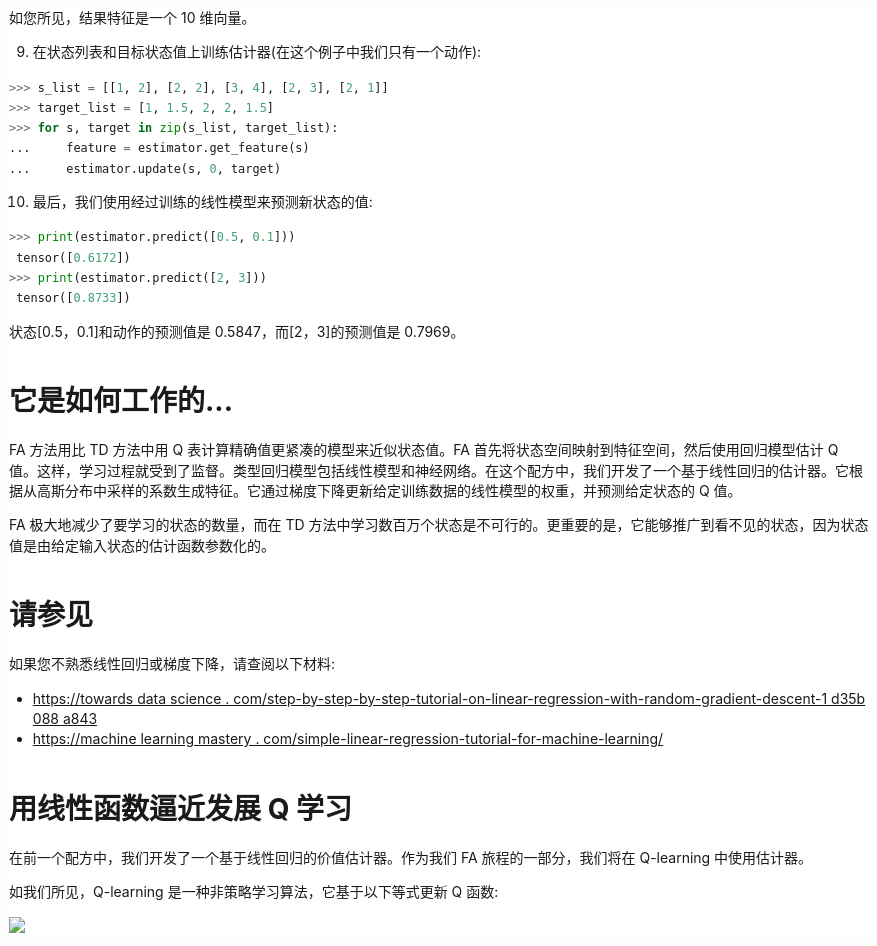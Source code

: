 如您所见，结果特征是一个 10 维向量。

9.  在状态列表和目标状态值上训练估计器(在这个例子中我们只有一个动作):

```py
>>> s_list = [[1, 2], [2, 2], [3, 4], [2, 3], [2, 1]]
>>> target_list = [1, 1.5, 2, 2, 1.5]
>>> for s, target in zip(s_list, target_list):
...     feature = estimator.get_feature(s)
...     estimator.update(s, 0, target)
```

10.  最后，我们使用经过训练的线性模型来预测新状态的值:

```py
>>> print(estimator.predict([0.5, 0.1]))
 tensor([0.6172])
>>> print(estimator.predict([2, 3]))
 tensor([0.8733])
```

状态[0.5，0.1]和动作的预测值是 0.5847，而[2，3]的预测值是 0.7969。

<title>How it works...</title> <link rel="stylesheet" href="css/style.css" type="text/css"> 

# 它是如何工作的...

FA 方法用比 TD 方法中用 Q 表计算精确值更紧凑的模型来近似状态值。FA 首先将状态空间映射到特征空间，然后使用回归模型估计 Q 值。这样，学习过程就受到了监督。类型回归模型包括线性模型和神经网络。在这个配方中，我们开发了一个基于线性回归的估计器。它根据从高斯分布中采样的系数生成特征。它通过梯度下降更新给定训练数据的线性模型的权重，并预测给定状态的 Q 值。

FA 极大地减少了要学习的状态的数量，而在 TD 方法中学习数百万个状态是不可行的。更重要的是，它能够推广到看不见的状态，因为状态值是由给定输入状态的估计函数参数化的。

<title>See also</title> <link rel="stylesheet" href="css/style.css" type="text/css"> 

# 请参见

如果您不熟悉线性回归或梯度下降，请查阅以下材料:

*   [https://towards data science . com/step-by-step-by-step-tutorial-on-linear-regression-with-random-gradient-descent-1 d35b 088 a843](https://towardsdatascience.com/step-by-step-tutorial-on-linear-regression-with-stochastic-gradient-descent-1d35b088a843)
*   [https://machine learning mastery . com/simple-linear-regression-tutorial-for-machine-learning/](https://machinelearningmastery.com/simple-linear-regression-tutorial-for-machine-learning/)

<title>Developing Q-learning with linear function approximation</title> <link rel="stylesheet" href="css/style.css" type="text/css"> 

# 用线性函数逼近发展 Q 学习

在前一个配方中，我们开发了一个基于线性回归的价值估计器。作为我们 FA 旅程的一部分，我们将在 Q-learning 中使用估计器。

如我们所见，Q-learning 是一种非策略学习算法，它基于以下等式更新 Q 函数:

![](assets/58103c4f-e34f-48a9-a4f1-c4a48579497e.png)
